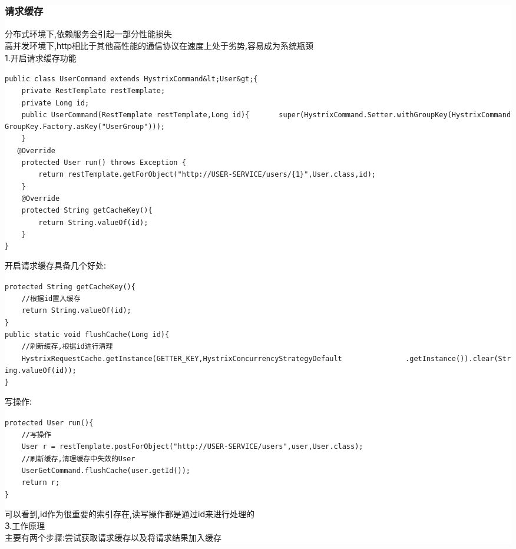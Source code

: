 ### 请求缓存

分布式环境下,依赖服务会引起一部分性能损失<br/>
高并发环境下,http相比于其他高性能的通信协议在速度上处于劣势,容易成为系统瓶颈<br/>
1.开启请求缓存功能

```
public class UserCommand extends HystrixCommand&lt;User&gt;{
    private RestTemplate restTemplate;
    private Long id;
    public UserCommand(RestTemplate restTemplate,Long id){       super(HystrixCommand.Setter.withGroupKey(HystrixCommandGroupKey.Factory.asKey("UserGroup")));
    }
   @Override
    protected User run() throws Exception {
        return restTemplate.getForObject("http://USER-SERVICE/users/{1}",User.class,id);
    }
    @Override
    protected String getCacheKey(){
        return String.valueOf(id);
    }
}

```

开启请求缓存具备几个好处:

```
protected String getCacheKey(){
	//根据id置入缓存
	return String.valueOf(id);
}
public static void flushCache(Long id){
	//刷新缓存,根据id进行清理
	HystrixRequestCache.getInstance(GETTER_KEY,HystrixConcurrencyStrategyDefault			   .getInstance()).clear(String.valueOf(id));
}

```

写操作:

```
protected User run(){
	//写操作
	User r = restTemplate.postForObject("http://USER-SERVICE/users",user,User.class);
	//刷新缓存,清理缓存中失效的User
	UserGetCommand.flushCache(user.getId());
	return r;
}

```

可以看到,id作为很重要的索引存在,读写操作都是通过id来进行处理的<br/>
3.工作原理<br/>
主要有两个步骤:尝试获取请求缓存以及将请求结果加入缓存
